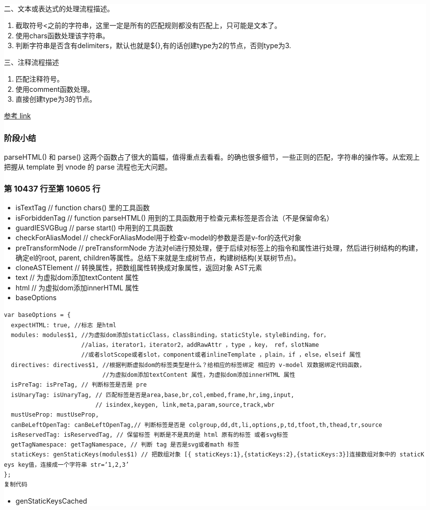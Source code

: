 二、文本或表达式的处理流程描述。

1. 截取符号<之前的字符串，这里一定是所有的匹配规则都没有匹配上，只可能是文本了。
2. 使用chars函数处理该字符串。
3. 判断字符串是否含有delimiters，默认也就是${},有的话创建type为2的节点，否则type为3.

三、注释流程描述

1. 匹配注释符号。
2. 使用comment函数处理。
3. 直接创建type为3的节点。

[参考 link](https://juejin.im/post/6844903869831446541)

### 阶段小结

parseHTML() 和 parse() 这两个函数占了很大的篇幅，值得重点去看看。的确也很多细节，一些正则的匹配，字符串的操作等。从宏观上把握从 template 到 vnode 的 parse 流程也无大问题。

### 第 10437 行至第 10605 行

- isTextTag // function chars() 里的工具函数
- isForbiddenTag // function parseHTML() 用到的工具函数用于检查元素标签是否合法（不是保留命名）
- guardIESVGBug // parse start() 中用到的工具函数
- checkForAliasModel // checkForAliasModel用于检查v-model的参数是否是v-for的迭代对象
- preTransformNode // preTransformNode 方法对el进行预处理，便于后续对标签上的指令和属性进行处理，然后进行树结构的构建，确定el的root, parent, children等属性。总结下来就是生成树节点，构建树结构(关联树节点)。
- cloneASTElement // 转换属性，把数组属性转换成对象属性，返回对象 AST元素
- text // 为虚拟dom添加textContent 属性
- html // 为虚拟dom添加innerHTML 属性
- baseOptions

```
var baseOptions = {
  expectHTML: true, //标志 是html
  modules: modules$1, //为虚拟dom添加staticClass，classBinding，staticStyle，styleBinding，for，
                      //alias，iterator1，iterator2，addRawAttr ，type ，key， ref，slotName
                      //或者slotScope或者slot，component或者inlineTemplate ，plain，if ，else，elseif 属性
  directives: directives$1, //根据判断虚拟dom的标签类型是什么？给相应的标签绑定 相应的 v-model 双数据绑定代码函数，
                            //为虚拟dom添加textContent 属性，为虚拟dom添加innerHTML 属性
  isPreTag: isPreTag, // 判断标签是否是 pre
  isUnaryTag: isUnaryTag, // 匹配标签是否是area,base,br,col,embed,frame,hr,img,input,
                          // isindex,keygen, link,meta,param,source,track,wbr
  mustUseProp: mustUseProp,
  canBeLeftOpenTag: canBeLeftOpenTag,// 判断标签是否是 colgroup,dd,dt,li,options,p,td,tfoot,th,thead,tr,source
  isReservedTag: isReservedTag, // 保留标签 判断是不是真的是 html 原有的标签 或者svg标签
  getTagNamespace: getTagNamespace, // 判断 tag 是否是svg或者math 标签
  staticKeys: genStaticKeys(modules$1) // 把数组对象 [{ staticKeys:1},{staticKeys:2},{staticKeys:3}]连接数组对象中的 staticKeys key值，连接成一个字符串 str=‘1,2,3’
};
复制代码
```

- genStaticKeysCached
